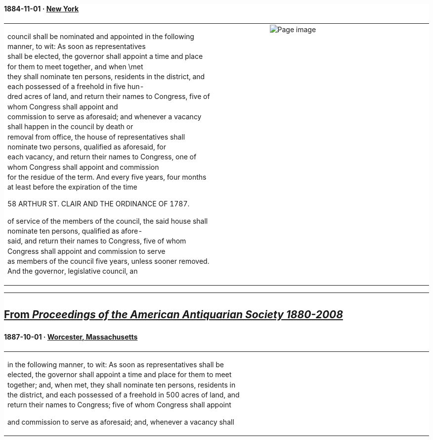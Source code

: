 #### 1884-11-01 &middot; [New York](http://dbpedia.org/resource/New_York_City)

<table style="width: 100%;"><tr><td style="width: 50%">

  
council shall be nominated and appointed in the following manner, to wit: As soon as representatives  
shall be elected, the governor shall appoint a time and place for them to meet together, and when \met  
they shall nominate ten persons, residents in the district, and each possessed of a freehold in five hun-  
dred acres of land, and return their names to Congress, five of whom Congress shall appoint and  
commission to serve as aforesaid; and whenever a vacancy shall happen in the council by death or  
removal from office, the house of representatives shall nominate two persons, qualified as aforesaid, for  
each vacancy, and return their names to Congress, one of whom Congress shall appoint and commission  
for the residue of the term. And every five years, four months at least before the expiration of the time  
  
  
  
58 ARTHUR ST. CLAIR AND THE ORDINANCE OF 1787.  
  
of service of the members of the council, the said house shall nominate ten persons, qualified as afore-  
said, and return their names to Congress, five of whom Congress shall appoint and commission to serve  
as members of the council five years, unless sooner removed. And the governor, legislative council, an
</td><td style="width: 50%; max-height: 75%; margin: auto; display: block;">
<img alt="Page image" src="https://iiif.archive.org/image/iiif/2/sim_national-magazine_1884-11_1_1%2Fsim_national-magazine_1884-11_1_1_jp2.zip%2Fsim_national-magazine_1884-11_1_1_jp2%2Fsim_national-magazine_1884-11_1_1_0054.jp2/pct:19.303797468354432,71.52777777777777,63.84493670886076,9.481837606837606/600,/0/default.jpg"/>
</td>
</tr></table>

---

## [From _Proceedings of the American Antiquarian Society 1880-2008_](https://archive.org/details/sim_american-antiquarian-society-proceedings_october-1887-october-1888_5/page/n339/mode/1up?view=theater)

#### 1887-10-01 &middot; [Worcester, Massachusetts](http://dbpedia.org/resource/Worcester%2C_Massachusetts)

<table style="width: 100%;"><tr><td style="width: 50%">

  
in the following manner, to wit: As soon as representatives shall be  
elected, the governor shall appoint a time and place for them to meet  
together; and, when met, they shall nominate ten persons, residents in  
the district, and each possessed of a freehold in 500 acres of land, and  
return their names to Congress; five of whom Congress shall appoint  
  
and commission to serve as aforesaid; and, whenever a vacancy shall  
  